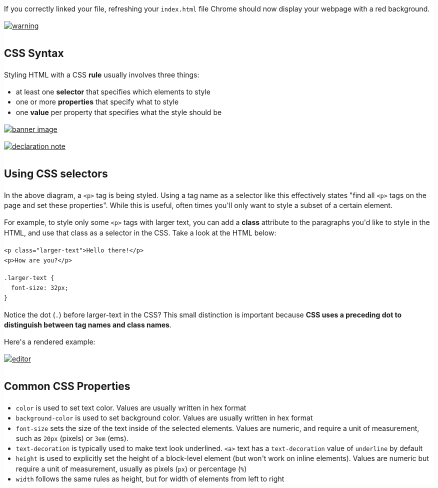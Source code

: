 If you correctly linked your file, refreshing your `index.html` file Chrome should now display your webpage with a red background.

[![warning](./images/day-1-img-10.png)](#)

## CSS Syntax

Styling HTML with a CSS **rule** usually involves three things:

- at least one **selector** that specifies which elements to style
- one or more **properties** that specify what to style
- one **value** per property that specifies what the style should be

[![banner image](./images/day-1-img-6.jpg)](#)

[![declaration note](./images/day-1-img-11.png)](#)

## Using CSS selectors

In the above diagram, a `<p>` tag is being styled. Using a tag name as a selector like this effectively states "find all `<p>` tags on the page and set these properties". While this is useful, often times you'll only want to style a subset of a certain element.

For example, to style only some `<p>` tags with larger text, you can add a **class** attribute to the paragraphs you'd like to style in the HTML, and use that class as a selector in the CSS. Take a look at the HTML below:

```
<p class="larger-text">Hello there!</p>
<p>How are you?</p>
```

```
.larger-text {
  font-size: 32px;
}
```

Notice the dot (`.`) before larger-text in the CSS? This small distinction is important because **CSS uses a preceding dot to distinguish between tag names and class names**.

Here's a rendered example:

[![editor](./images/day-1-img-13.png)](#)

## Common CSS Properties

- `color` is used to set text color. Values are usually written in hex format
- `background-color` is used to set background color. Values are usually written in hex format
- `font-size` sets the size of the text inside of the selected elements. Values are numeric, and require a unit of measurement, such as `20px` (pixels) or `3em` (ems).
- `text-decoration` is typically used to make text look underlined. `<a>` text has a `text-decoration` value of `underline` by default
- `height` is used to explicitly set the height of a block-level element (but won't work on inline elements). Values are numeric but require a unit of measurement, usually as pixels (`px`) or percentage (`%`)
- `width` follows the same rules as height, but for width of elements from left to right
